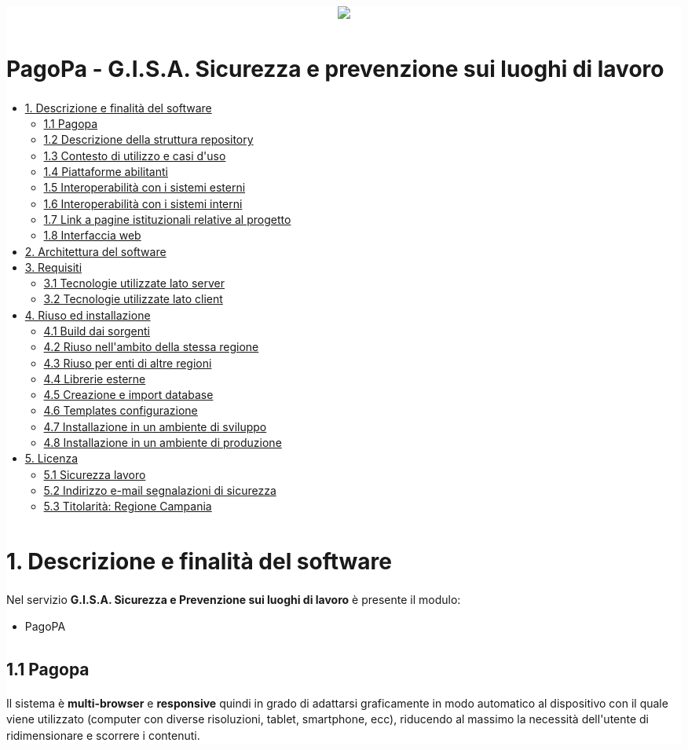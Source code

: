 <p align="center">
<img src="https://github.com/regione-campania/GISA/blob/main/sicurezza_lavoro/docs/logo-regione-campania.png">
</p>

# PagoPa - G.I.S.A. Sicurezza e prevenzione sui luoghi di lavoro
- [1. Descrizione e finalità del software](#1-descrizione-e-finalità-del-software)
  - [1.1 Pagopa](#11-pagopa)
  - [1.2 Descrizione della struttura repository](#12-descrizione-della-struttura-repository)
  - [1.3 Contesto di utilizzo e casi d'uso](#13-contesto-di-utilizzo-e-casi-duso)
  - [1.4 Piattaforme abilitanti](#14-piattaforme-abilitanti)
  - [1.5 Interoperabilità con i sistemi esterni](#15-interoperabilità-con-i-sistemi-esterni)
  - [1.6 Interoperabilità con i sistemi interni](#16-interoperabilità-con-i-sistemi-interni)
  - [1.7 Link a pagine istituzionali relative al progetto](#17-link-a-pagine-istituzionali-relative-al-progetto)
  - [1.8 Interfaccia web](#18-interfaccia-web)
- [2. Architettura del software](#2-architettura-del-software)
- [3. Requisiti](#3-requisiti)
  - [3.1 Tecnologie utilizzate lato server](#31-tecnologie-utilizzate-lato-server)
  - [3.2 Tecnologie utilizzate lato client](#32-tecnologie-utilizzate-lato-client)
- [4. Riuso ed installazione](#4-riuso-ed-installazione)
  - [4.1 Build dai sorgenti](#41-build-dai-sorgenti)
  - [4.2 Riuso nell'ambito della stessa regione](#42-riuso-nellambito-della-stessa-regione)
  - [4.3 Riuso per enti di altre regioni](#43-riuso-per-enti-di-altre-regioni)
  - [4.4 Librerie esterne](#44-librerie-esterne)
  - [4.5 Creazione e import database](#45-creazione-e-import-database)
  - [4.6 Templates configurazione](#46-templates-configurazione)
  - [4.7 Installazione in un ambiente di sviluppo](#47-Installazione-in-un-ambiente-di-sviluppo)
  - [4.8 Installazione in un ambiente di produzione](#48-Installazione-in-un-ambiente-di-produzione)
- [5. Licenza](#5-licenza)
  - [5.1 Sicurezza lavoro](#51-Sicurezza-lavoro)
  - [5.2 Indirizzo e-mail segnalazioni di sicurezza](#52-indirizzo-e-mail-segnalazioni-di-sicurezza)
  - [5.3 Titolarità: Regione Campania](#53-titolarità-regione-campania)

# **1. Descrizione e finalità del software**

Nel servizio **G.I.S.A. Sicurezza e Prevenzione sui luoghi di lavoro** è presente il modulo: 

- PagoPA



## 1.1 Pagopa

Il sistema è **multi-browser** e **responsive** quindi in grado di adattarsi graficamente in modo automatico al dispositivo con il quale viene utilizzato
(computer con diverse risoluzioni, tablet, smartphone, ecc), riducendo al massimo la necessità dell'utente di ridimensionare e scorrere i contenuti.



